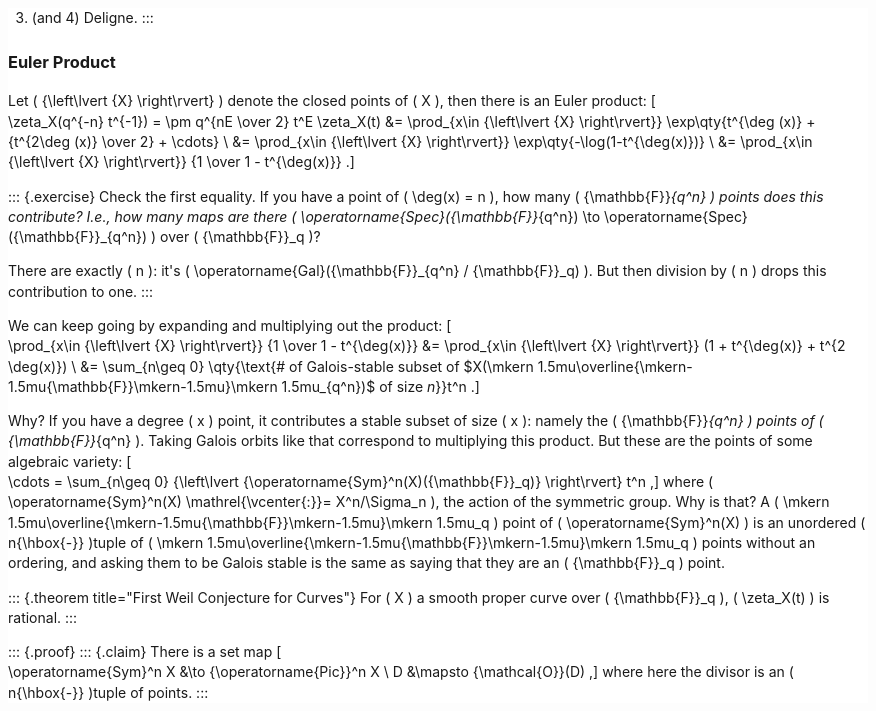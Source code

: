 3.  (and 4) Deligne.
:::

### Euler Product

Let \( {\left\lvert {X} \right\rvert} \) denote the closed points of \( X \), then there is an Euler product:
\[  
\zeta_X(q^{-n} t^{-1}) = \pm q^{nE \over 2} t^E \zeta_X(t)
&= \prod_{x\in {\left\lvert {X} \right\rvert}} \exp\qty{t^{\deg (x)} + {t^{2\deg (x)} \over 2} + \cdots} \\
&= \prod_{x\in {\left\lvert {X} \right\rvert}} \exp\qty{-\log(1-t^{\deg(x)})} \\
&= \prod_{x\in {\left\lvert {X} \right\rvert}} {1 \over 1 - t^{\deg(x)}}
.\]

::: {.exercise}
Check the first equality. If you have a point of \( \deg(x) = n \), how many \( {\mathbb{F}}_{q^n} \) points does this contribute? I.e., how many maps are there \( \operatorname{Spec}({\mathbb{F}}_{q^n}) \to \operatorname{Spec}({\mathbb{F}}_{q^n}) \) over \( {\mathbb{F}}_q \)?

There are exactly \( n \): it's \( \operatorname{Gal}({\mathbb{F}}_{q^n} / {\mathbb{F}}_q) \). But then division by \( n \) drops this contribution to one.
:::

We can keep going by expanding and multiplying out the product:
\[  
\prod_{x\in {\left\lvert {X} \right\rvert}} {1 \over 1 - t^{\deg(x)}}
&= \prod_{x\in {\left\lvert {X} \right\rvert}} (1 + t^{\deg(x)} + t^{2 \deg(x)}) \\
&= \sum_{n\geq 0} \qty{\text{\# of Galois-stable subset of $X(\mkern 1.5mu\overline{\mkern-1.5mu{\mathbb{F}}\mkern-1.5mu}\mkern 1.5mu_{q^n})$ of size $n$}}t^n
.\]

Why? If you have a degree \( x \) point, it contributes a stable subset of size \( x \): namely the \( {\mathbb{F}}_{q^n} \) points of \( {\mathbb{F}}_{q^n} \). Taking Galois orbits like that correspond to multiplying this product. But these are the points of some algebraic variety:
\[  
\cdots 
= \sum_{n\geq 0} {\left\lvert {\operatorname{Sym}^n(X)({\mathbb{F}}_q)} \right\rvert} t^n
,\]
where \( \operatorname{Sym}^n(X) \mathrel{\vcenter{:}}= X^n/\Sigma_n \), the action of the symmetric group. Why is that? A \( \mkern 1.5mu\overline{\mkern-1.5mu{\mathbb{F}}\mkern-1.5mu}\mkern 1.5mu_q \) point of \( \operatorname{Sym}^n(X) \) is an unordered \( n{\hbox{-}} \)tuple of \( \mkern 1.5mu\overline{\mkern-1.5mu{\mathbb{F}}\mkern-1.5mu}\mkern 1.5mu_q \) points without an ordering, and asking them to be Galois stable is the same as saying that they are an \( {\mathbb{F}}_q \) point.

::: {.theorem title="First Weil Conjecture for Curves"}
For \( X \) a smooth proper curve over \( {\mathbb{F}}_q \), \( \zeta_X(t) \) is rational.
:::

::: {.proof}
::: {.claim}
There is a set map
\[  
\operatorname{Sym}^n X &\to {\operatorname{Pic}}^n X \\
D &\mapsto {\mathcal{O}}(D)
,\]
where here the divisor is an \( n{\hbox{-}} \)tuple of points.
:::
